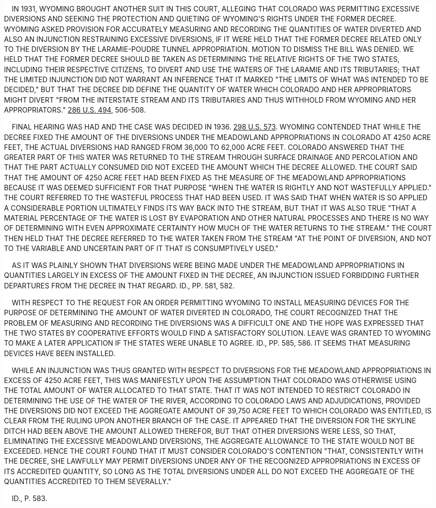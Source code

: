     IN 1931, WYOMING BROUGHT ANOTHER SUIT IN THIS COURT, ALLEGING THAT COLORADO WAS PERMITTING EXCESSIVE DIVERSIONS AND SEEKING THE PROTECTION AND QUIETING OF WYOMING'S RIGHTS UNDER THE FORMER DECREE.  WYOMING ASKED PROVISION FOR ACCURATELY MEASURING AND RECORDING THE QUANTITIES OF WATER DIVERTED AND ALSO AN INJUNCTION RESTRAINING EXCESSIVE DIVERSIONS, IF IT WERE HELD THAT THE FORMER DECREE RELATED ONLY TO THE DIVERSION BY THE LARAMIE-POUDRE TUNNEL APPROPRIATION.  MOTION TO DISMISS THE BILL WAS DENIED.  WE HELD THAT THE FORMER DECREE SHOULD BE TAKEN AS DETERMINING THE RELATIVE RIGHTS OF THE TWO STATES, INCLUDING THEIR RESPECTIVE CITIZENS, TO DIVERT AND USE THE WATERS OF THE LARAMIE AND ITS TRIBUTARIES; THAT THE LIMITED INJUNCTION DID NOT WARRANT AN INFERENCE THAT IT MARKED "THE LIMITS OF WHAT WAS INTENDED TO BE DECIDED," BUT THAT THE DECREE DID DEFINE THE QUANTITY OF WATER WHICH COLORADO AND HER APPROPRIATORS MIGHT DIVERT "FROM THE INTERSTATE STREAM AND ITS TRIBUTARIES AND THUS WITHHOLD FROM WYOMING AND HER APPROPRIATORS."  [286 U.S. 494][/us/courts/scotus/usReporter/286/494], 506-508.

    FINAL HEARING WAS HAD AND THE CASE WAS DECIDED IN 1936.  [298 U.S. 573][/us/courts/scotus/usReporter/298/573].  WYOMING CONTENDED THAT WHILE THE DECREE FIXED THE AMOUNT OF THE DIVERSIONS UNDER THE MEADOWLAND APPROPRIATIONS IN COLORADO AT 4250 ACRE FEET, THE ACTUAL DIVERSIONS HAD RANGED FROM 36,000 TO 62,000 ACRE FEET.  COLORADO ANSWERED THAT THE GREATER PART OF THIS WATER WAS RETURNED TO THE STREAM THROUGH SURFACE DRAINAGE AND PERCOLATION AND THAT THE PART ACTUALLY CONSUMED DID NOT EXCEED THE AMOUNT WHICH THE DECREE ALLOWED.  THE COURT SAID THAT THE AMOUNT OF 4250 ACRE FEET HAD BEEN FIXED AS THE MEASURE OF THE MEADOWLAND APPROPRIATIONS BECAUSE IT WAS DEEMED SUFFICIENT FOR THAT PURPOSE "WHEN THE WATER IS RIGHTLY AND NOT WASTEFULLY APPLIED."  THE COURT REFERRED TO THE WASTEFUL PROCESS THAT HAD BEEN USED.  IT WAS SAID THAT WHEN WATER IS SO APPLIED A CONSIDERABLE PORTION ULTIMATELY FINDS ITS WAY BACK INTO THE STREAM, BUT THAT IT WAS ALSO TRUE "THAT A MATERIAL PERCENTAGE OF THE WATER IS LOST BY EVAPORATION AND OTHER NATURAL PROCESSES AND THERE IS NO WAY OF DETERMINING WITH EVEN APPROXIMATE CERTAINTY HOW MUCH OF THE WATER RETURNS TO THE STREAM."  THE COURT THEN HELD THAT THE DECREE REFERRED TO THE WATER TAKEN FROM THE STREAM "AT THE POINT OF DIVERSION, AND NOT TO THE VARIABLE AND UNCERTAIN PART OF IT THAT IS CONSUMPTIVELY USED."

    AS IT WAS PLAINLY SHOWN THAT DIVERSIONS WERE BEING MADE UNDER THE MEADOWLAND APPROPRIATIONS IN QUANTITIES LARGELY IN EXCESS OF THE AMOUNT FIXED IN THE DECREE, AN INJUNCTION ISSUED FORBIDDING FURTHER DEPARTURES FROM THE DECREE IN THAT REGARD.  ID., PP. 581, 582.

    WITH RESPECT TO THE REQUEST FOR AN ORDER PERMITTING WYOMING TO INSTALL MEASURING DEVICES FOR THE PURPOSE OF DETERMINING THE AMOUNT OF WATER DIVERTED IN COLORADO, THE COURT RECOGNIZED THAT THE PROBLEM OF MEASURING AND RECORDING THE DIVERSIONS WAS A DIFFICULT ONE AND THE HOPE WAS EXPRESSED THAT THE TWO STATES BY COOPERATIVE EFFORTS WOULD FIND A SATISFACTORY SOLUTION.  LEAVE WAS GRANTED TO WYOMING TO MAKE A LATER APPLICATION IF THE STATES WERE UNABLE TO AGREE.  ID., PP. 585, 586.  IT SEEMS THAT MEASURING DEVICES HAVE BEEN INSTALLED.

    WHILE AN INJUNCTION WAS THUS GRANTED WITH RESPECT TO DIVERSIONS FOR THE MEADOWLAND APPROPRIATIONS IN EXCESS OF 4250 ACRE FEET, THIS WAS MANIFESTLY UPON THE ASSUMPTION THAT COLORADO WAS OTHERWISE USING THE TOTAL AMOUNT OF WATER ALLOCATED TO THAT STATE.  THAT IT WAS NOT INTENDED TO RESTRICT COLORADO IN DETERMINING THE USE OF THE WATER OF THE RIVER, ACCORDING TO COLORADO LAWS AND ADJUDICATIONS, PROVIDED THE DIVERSIONS DID NOT EXCEED THE AGGREGATE AMOUNT OF 39,750 ACRE FEET TO WHICH COLORADO WAS ENTITLED, IS CLEAR FROM THE RULING UPON ANOTHER BRANCH OF THE CASE.  IT APPEARED THAT THE DIVERSION FOR THE SKYLINE DITCH HAD BEEN ABOVE THE AMOUNT ALLOWED THEREFOR, BUT THAT OTHER DIVERSIONS WERE LESS, SO THAT, ELIMINATING THE EXCESSIVE MEADOWLAND DIVERSIONS, THE AGGREGATE ALLOWANCE TO THE STATE WOULD NOT BE EXCEEDED.  HENCE THE COURT FOUND THAT IT MUST CONSIDER COLORADO'S CONTENTION "THAT, CONSISTENTLY WITH THE DECREE, SHE LAWFULLY MAY PERMIT DIVERSIONS UNDER ANY OF THE RECOGNIZED APPROPRIATIONS IN EXCESS OF ITS ACCREDITED QUANTITY, SO LONG AS THE TOTAL DIVERSIONS UNDER ALL DO NOT EXCEED THE AGGREGATE OF THE QUANTITIES ACCREDITED TO THEM SEVERALLY."

    ID., P. 583.


[/us/courts/scotus/usReporter/309/572]: https://publicdocs.github.io/go/links?ns=uslm-x&ref=%2Fus%2Fcourts%2Fscotus%2FusReporter%2F309%2F572
[/us/courts/scotus/usReporter/259/419]: https://publicdocs.github.io/go/links?ns=uslm-x&ref=%2Fus%2Fcourts%2Fscotus%2FusReporter%2F259%2F419
[/us/courts/scotus/usReporter/260/1]: https://publicdocs.github.io/go/links?ns=uslm-x&ref=%2Fus%2Fcourts%2Fscotus%2FusReporter%2F260%2F1
[/us/courts/scotus/usReporter/286/494]: https://publicdocs.github.io/go/links?ns=uslm-x&ref=%2Fus%2Fcourts%2Fscotus%2FusReporter%2F286%2F494
[/us/courts/scotus/usReporter/298/573]: https://publicdocs.github.io/go/links?ns=uslm-x&ref=%2Fus%2Fcourts%2Fscotus%2FusReporter%2F298%2F573
[/us/courts/scotus/usReporter/259/419]: https://publicdocs.github.io/go/links?ns=uslm-x&ref=%2Fus%2Fcourts%2Fscotus%2FusReporter%2F259%2F419
[/us/courts/scotus/usReporter/260/1]: https://publicdocs.github.io/go/links?ns=uslm-x&ref=%2Fus%2Fcourts%2Fscotus%2FusReporter%2F260%2F1
[/us/courts/scotus/usReporter/286/494]: https://publicdocs.github.io/go/links?ns=uslm-x&ref=%2Fus%2Fcourts%2Fscotus%2FusReporter%2F286%2F494
[/us/courts/scotus/usReporter/298/573]: https://publicdocs.github.io/go/links?ns=uslm-x&ref=%2Fus%2Fcourts%2Fscotus%2FusReporter%2F298%2F573